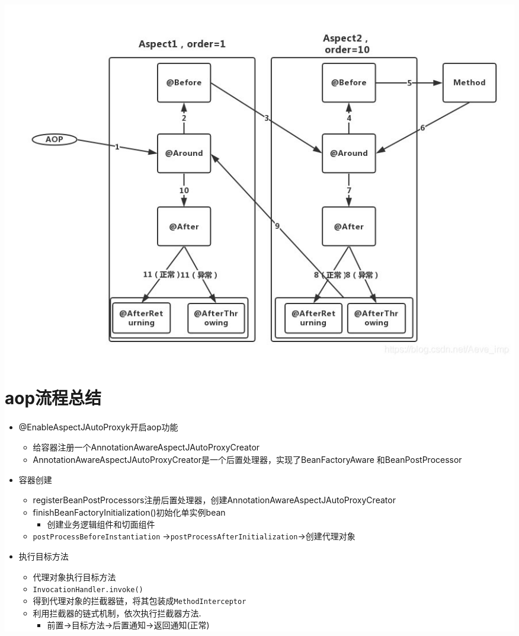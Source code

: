   ![](.images/下载-1634700604042.png)



# aop流程总结



+ @EnableAspectJAutoProxyk开启aop功能
    +  给容器注册一个AnnotationAwareAspectJAutoProxyCreator
    + AnnotationAwareAspectJAutoProxyCreator是一个后置处理器，实现了BeanFactoryAware 和BeanPostProcessor

+ 容器创建
    + registerBeanPostProcessors注册后置处理器，创建AnnotationAwareAspectJAutoProxyCreator
    + finishBeanFactoryInitialization()初始化单实例bean
        + 创建业务逻辑组件和切面组件
    + `postProcessBeforeInstantiation` ->`postProcessAfterInitialization`->创建代理对象

+ 执行目标方法
    + 代理对象执行目标方法
    + `InvocationHandler.invoke()`
    + 得到代理对象的拦截器链，将其包装成`MethodInterceptor`
    + 利用拦截器的链式机制，依次执行拦截器方法.
        + 前置->目标方法->后置通知->返回通知(正常)
